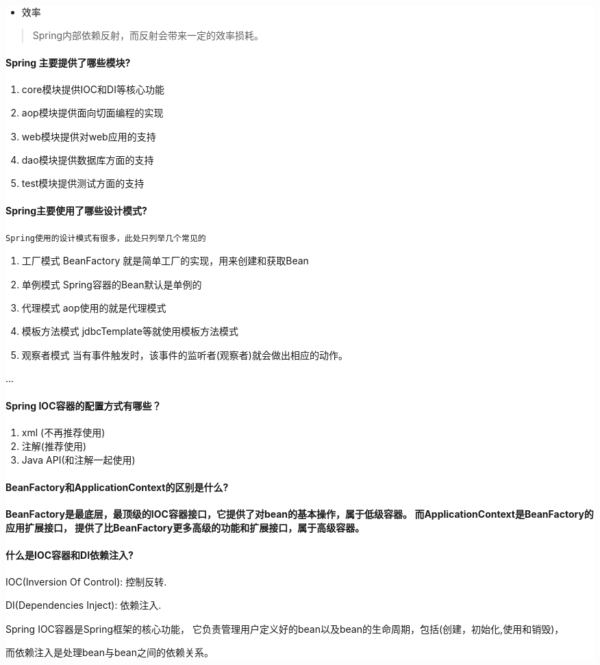 - 效率
>Spring内部依赖反射，而反射会带来一定的效率损耗。
 

#### Spring 主要提供了哪些模块?
1. core模块提供IOC和DI等核心功能

2. aop模块提供面向切面编程的实现

3. web模块提供对web应用的支持

4. dao模块提供数据库方面的支持

5. test模块提供测试方面的支持
 
#### Spring主要使用了哪些设计模式?

```text
Spring使用的设计模式有很多，此处只列举几个常见的
```

1. 工厂模式
BeanFactory 就是简单工厂的实现，用来创建和获取Bean

2. 单例模式
Spring容器的Bean默认是单例的

3. 代理模式
aop使用的就是代理模式

4. 模板方法模式
jdbcTemplate等就使用模板方法模式

5. 观察者模式
当有事件触发时，该事件的监听者(观察者)就会做出相应的动作。

...
 
#### Spring IOC容器的配置方式有哪些？
1. xml (不再推荐使用)
2. 注解(推荐使用)
3. Java API(和注解一起使用)

 
#### BeanFactory和ApplicationContext的区别是什么?

**BeanFactory是最底层，最顶级的IOC容器接口，它提供了对bean的基本操作，属于低级容器。
而ApplicationContext是BeanFactory的应用扩展接口，
提供了比BeanFactory更多高级的功能和扩展接口，属于高级容器。**

 
#### 什么是IOC容器和DI依赖注入?
IOC(Inversion Of Control): 控制反转.

DI(Dependencies Inject): 依赖注入.

Spring IOC容器是Spring框架的核心功能，
它负责管理用户定义好的bean以及bean的生命周期，包括(创建，初始化,使用和销毁)，

而依赖注入是处理bean与bean之间的依赖关系。
